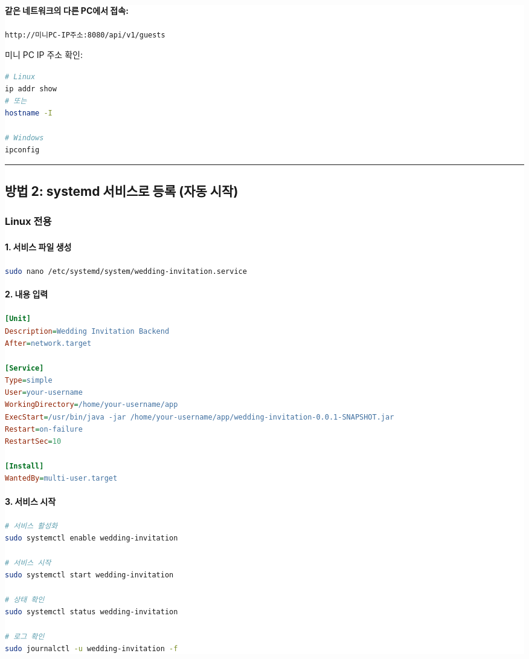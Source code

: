 #### 같은 네트워크의 다른 PC에서 접속:
```
http://미니PC-IP주소:8080/api/v1/guests
```

미니 PC IP 주소 확인:
```bash
# Linux
ip addr show
# 또는
hostname -I

# Windows
ipconfig
```

---

## 방법 2: systemd 서비스로 등록 (자동 시작)

### Linux 전용

#### 1. 서비스 파일 생성
```bash
sudo nano /etc/systemd/system/wedding-invitation.service
```

#### 2. 내용 입력
```ini
[Unit]
Description=Wedding Invitation Backend
After=network.target

[Service]
Type=simple
User=your-username
WorkingDirectory=/home/your-username/app
ExecStart=/usr/bin/java -jar /home/your-username/app/wedding-invitation-0.0.1-SNAPSHOT.jar
Restart=on-failure
RestartSec=10

[Install]
WantedBy=multi-user.target
```

#### 3. 서비스 시작
```bash
# 서비스 활성화
sudo systemctl enable wedding-invitation

# 서비스 시작
sudo systemctl start wedding-invitation

# 상태 확인
sudo systemctl status wedding-invitation

# 로그 확인
sudo journalctl -u wedding-invitation -f
```
